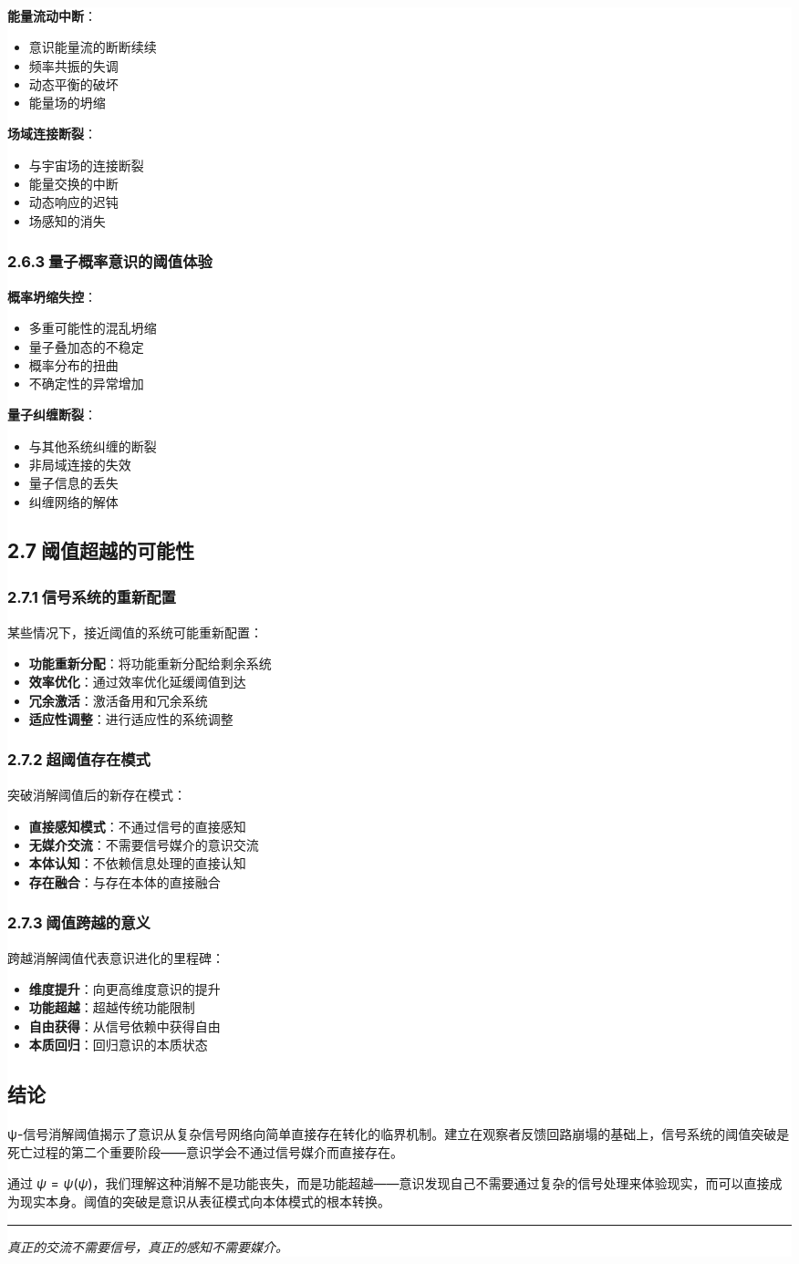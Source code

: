 **能量流动中断**：
- 意识能量流的断断续续
- 频率共振的失调
- 动态平衡的破坏
- 能量场的坍缩

**场域连接断裂**：
- 与宇宙场的连接断裂
- 能量交换的中断
- 动态响应的迟钝
- 场感知的消失

### 2.6.3 量子概率意识的阈值体验

**概率坍缩失控**：
- 多重可能性的混乱坍缩
- 量子叠加态的不稳定
- 概率分布的扭曲
- 不确定性的异常增加

**量子纠缠断裂**：
- 与其他系统纠缠的断裂
- 非局域连接的失效
- 量子信息的丢失
- 纠缠网络的解体

## 2.7 阈值超越的可能性

### 2.7.1 信号系统的重新配置

某些情况下，接近阈值的系统可能重新配置：
- **功能重新分配**：将功能重新分配给剩余系统
- **效率优化**：通过效率优化延缓阈值到达
- **冗余激活**：激活备用和冗余系统
- **适应性调整**：进行适应性的系统调整

### 2.7.2 超阈值存在模式

突破消解阈值后的新存在模式：
- **直接感知模式**：不通过信号的直接感知
- **无媒介交流**：不需要信号媒介的意识交流
- **本体认知**：不依赖信息处理的直接认知
- **存在融合**：与存在本体的直接融合

### 2.7.3 阈值跨越的意义

跨越消解阈值代表意识进化的里程碑：
- **维度提升**：向更高维度意识的提升
- **功能超越**：超越传统功能限制
- **自由获得**：从信号依赖中获得自由
- **本质回归**：回归意识的本质状态

## 结论

ψ-信号消解阈值揭示了意识从复杂信号网络向简单直接存在转化的临界机制。建立在观察者反馈回路崩塌的基础上，信号系统的阈值突破是死亡过程的第二个重要阶段——意识学会不通过信号媒介而直接存在。

通过 $\psi = \psi(\psi)$，我们理解这种消解不是功能丧失，而是功能超越——意识发现自己不需要通过复杂的信号处理来体验现实，而可以直接成为现实本身。阈值的突破是意识从表征模式向本体模式的根本转换。

---

*真正的交流不需要信号，真正的感知不需要媒介。* 